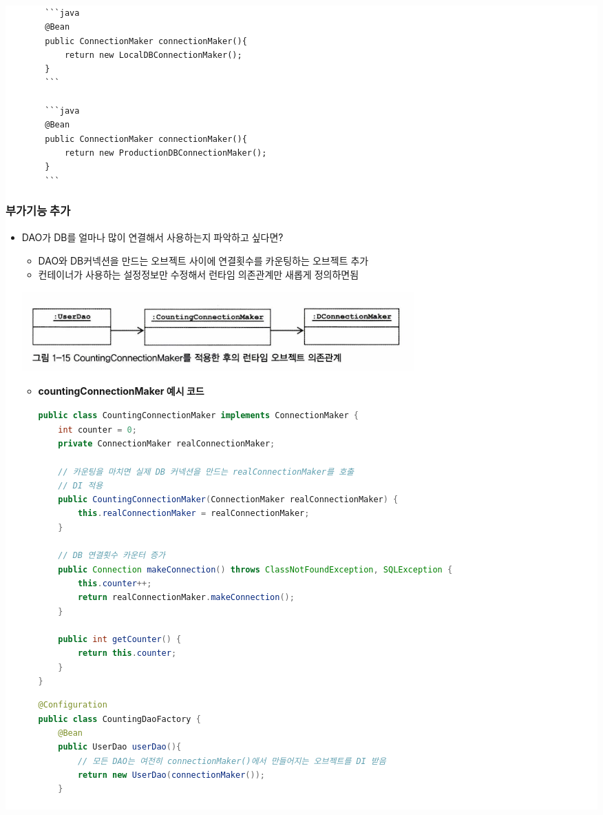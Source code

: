             ```java
            @Bean
            public ConnectionMaker connectionMaker(){
            	return new LocalDBConnectionMaker();
            }
            ```

            ```java
            @Bean
            public ConnectionMaker connectionMaker(){
            	return new ProductionDBConnectionMaker();
            }
            ```


### 부가기능 추가

- DAO가 DB를 얼마나 많이 연결해서 사용하는지 파악하고 싶다면?
    - DAO와 DB커넥션을 만드는 오브젝트 사이에 연결횟수를 카운팅하는 오브젝트 추가
    - 컨테이너가 사용하는 설정정보만 수정해서 런타임 의존관계만 새롭게 정의하면됨

  ![Untitled](../img/Chap1/Untitled%2022.png)

    - **countingConnectionMaker 예시 코드**

        ```java
        public class CountingConnectionMaker implements ConnectionMaker {
        	int counter = 0;
        	private ConnectionMaker realConnectionMaker;
        
        	// 카운팅을 마치면 실제 DB 커넥션을 만드는 realConnectionMaker를 호출
        	// DI 적용
        	public CountingConnectionMaker(ConnectionMaker realConnectionMaker) {
        		this.realConnectionMaker = realConnectionMaker;
        	}
        
        	// DB 연결횟수 카운터 증가
        	public Connection makeConnection() throws ClassNotFoundException, SQLException {
        		this.counter++;
        		return realConnectionMaker.makeConnection();
        	}
        
        	public int getCounter() {
        		return this.counter;
        	}
        }
        ```

        ```java
        @Configuration
        public class CountingDaoFactory {
        	@Bean
        	public UserDao userDao(){
        		// 모든 DAO는 여전히 connectionMaker()에서 만들어지는 오브젝트를 DI 받음
        		return new UserDao(connectionMaker());
        	}
        	